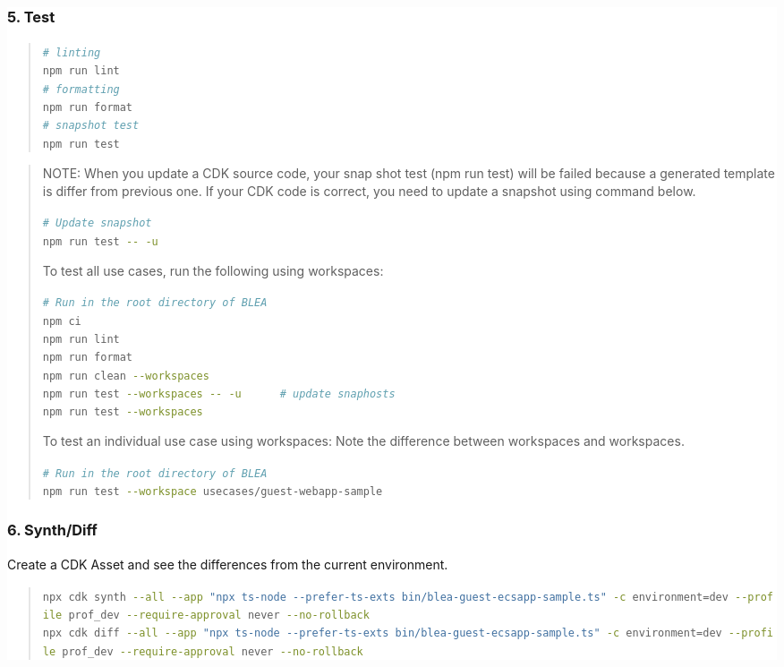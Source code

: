 ### 5. Test

> ```sh
> # linting
> npm run lint
> # formatting
> npm run format
> # snapshot test
> npm run test
> ```

> NOTE:
> When you update a CDK source code, your snap shot test (npm run test) will be failed because a generated template is differ from previous one.
> If your CDK code is correct, you need to update a snapshot using command below.
>
> ```sh
> # Update snapshot
> npm run test -- -u
> ```
>
> To test all use cases, run the following using workspaces:
>
> ```sh
> # Run in the root directory of BLEA
> npm ci
> npm run lint
> npm run format
> npm run clean --workspaces
> npm run test --workspaces -- -u      # update snaphosts
> npm run test --workspaces
> ```
>
> To test an individual use case using workspaces: Note the difference between workspaces and workspaces.
>
> ```sh
> # Run in the root directory of BLEA
> npm run test --workspace usecases/guest-webapp-sample
> ```

### 6. Synth/Diff

Create a CDK Asset and see the differences from the current environment.

> ```sh
> npx cdk synth --all --app "npx ts-node --prefer-ts-exts bin/blea-guest-ecsapp-sample.ts" -c environment=dev --profile prof_dev --require-approval never --no-rollback
> npx cdk diff --all --app "npx ts-node --prefer-ts-exts bin/blea-guest-ecsapp-sample.ts" -c environment=dev --profile prof_dev --require-approval never --no-rollback
> ```
